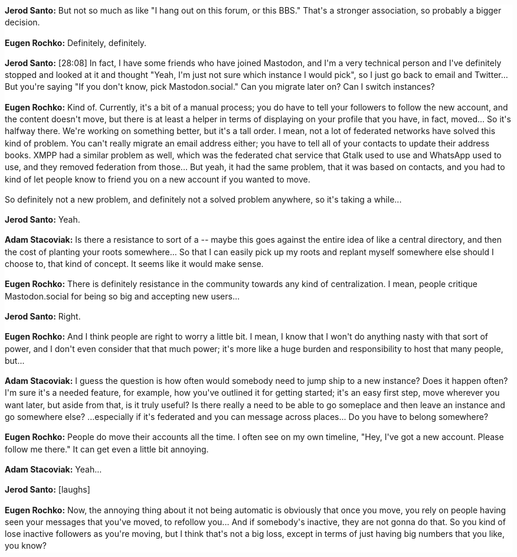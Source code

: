 **Jerod Santo:** But not so much as like "I hang out on this forum, or this BBS." That's a stronger association, so probably a bigger decision.

**Eugen Rochko:** Definitely, definitely.

**Jerod Santo:** \[28:08\] In fact, I have some friends who have joined Mastodon, and I'm a very technical person and I've definitely stopped and looked at it and thought "Yeah, I'm just not sure which instance I would pick", so I just go back to email and Twitter... But you're saying "If you don't know, pick Mastodon.social." Can you migrate later on? Can I switch instances?

**Eugen Rochko:** Kind of. Currently, it's a bit of a manual process; you do have to tell your followers to follow the new account, and the content doesn't move, but there is at least a helper in terms of displaying on your profile that you have, in fact, moved... So it's halfway there. We're working on something better, but it's a tall order. I mean, not a lot of federated networks have solved this kind of problem. You can't really migrate an email address either; you have to tell all of your contacts to update their address books. XMPP had a similar problem as well, which was the federated chat service that Gtalk used to use and WhatsApp used to use, and they removed federation from those... But yeah, it had the same problem, that it was based on contacts, and you had to kind of let people know to friend you on a new account if you wanted to move.

So definitely not a new problem, and definitely not a solved problem anywhere, so it's taking a while...

**Jerod Santo:** Yeah.

**Adam Stacoviak:** Is there a resistance to sort of a -- maybe this goes against the entire idea of like a central directory, and then the cost of planting your roots somewhere... So that I can easily pick up my roots and replant myself somewhere else should I choose to, that kind of concept. It seems like it would make sense.

**Eugen Rochko:** There is definitely resistance in the community towards any kind of centralization. I mean, people critique Mastodon.social for being so big and accepting new users...

**Jerod Santo:** Right.

**Eugen Rochko:** And I think people are right to worry a little bit. I mean, I know that I won't do anything nasty with that sort of power, and I don't even consider that that much power; it's more like a huge burden and responsibility to host that many people, but...

**Adam Stacoviak:** I guess the question is how often would somebody need to jump ship to a new instance? Does it happen often? I'm sure it's a needed feature, for example, how you've outlined it for getting started; it's an easy first step, move wherever you want later, but aside from that, is it truly useful? Is there really a need to be able to go someplace and then leave an instance and go somewhere else? ...especially if it's federated and you can message across places... Do you have to belong somewhere?

**Eugen Rochko:** People do move their accounts all the time. I often see on my own timeline, "Hey, I've got a new account. Please follow me there." It can get even a little bit annoying.

**Adam Stacoviak:** Yeah...

**Jerod Santo:** \[laughs\]

**Eugen Rochko:** Now, the annoying thing about it not being automatic is obviously that once you move, you rely on people having seen your messages that you've moved, to refollow you... And if somebody's inactive, they are not gonna do that. So you kind of lose inactive followers as you're moving, but I think that's not a big loss, except in terms of just having big numbers that you like, you know?
